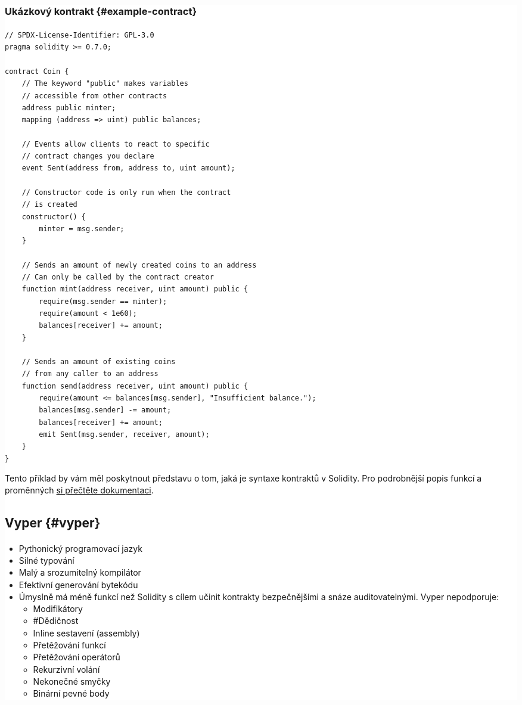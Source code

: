 ### Ukázkový kontrakt {#example-contract}

```solidity
// SPDX-License-Identifier: GPL-3.0
pragma solidity >= 0.7.0;

contract Coin {
    // The keyword "public" makes variables
    // accessible from other contracts
    address public minter;
    mapping (address => uint) public balances;

    // Events allow clients to react to specific
    // contract changes you declare
    event Sent(address from, address to, uint amount);

    // Constructor code is only run when the contract
    // is created
    constructor() {
        minter = msg.sender;
    }

    // Sends an amount of newly created coins to an address
    // Can only be called by the contract creator
    function mint(address receiver, uint amount) public {
        require(msg.sender == minter);
        require(amount < 1e60);
        balances[receiver] += amount;
    }

    // Sends an amount of existing coins
    // from any caller to an address
    function send(address receiver, uint amount) public {
        require(amount <= balances[msg.sender], "Insufficient balance.");
        balances[msg.sender] -= amount;
        balances[receiver] += amount;
        emit Sent(msg.sender, receiver, amount);
    }
}
```

Tento příklad by vám měl poskytnout představu o tom, jaká je syntaxe kontraktů v Solidity. Pro podrobnější popis funkcí a proměnných [si přečtěte dokumentaci](https://docs.soliditylang.org/en/latest/contracts.html).

## Vyper {#vyper}

- Pythonický programovací jazyk
- Silné typování
- Malý a srozumitelný kompilátor
- Efektivní generování bytekódu
- Úmyslně má méně funkcí než Solidity s cílem učinit kontrakty bezpečnějšími a snáze auditovatelnými. Vyper nepodporuje:
  - Modifikátory
  - #Dědičnost
  - Inline sestavení (assembly)
  - Přetěžování funkcí
  - Přetěžování operátorů
  - Rekurzivní volání
  - Nekonečné smyčky
  - Binární pevné body
